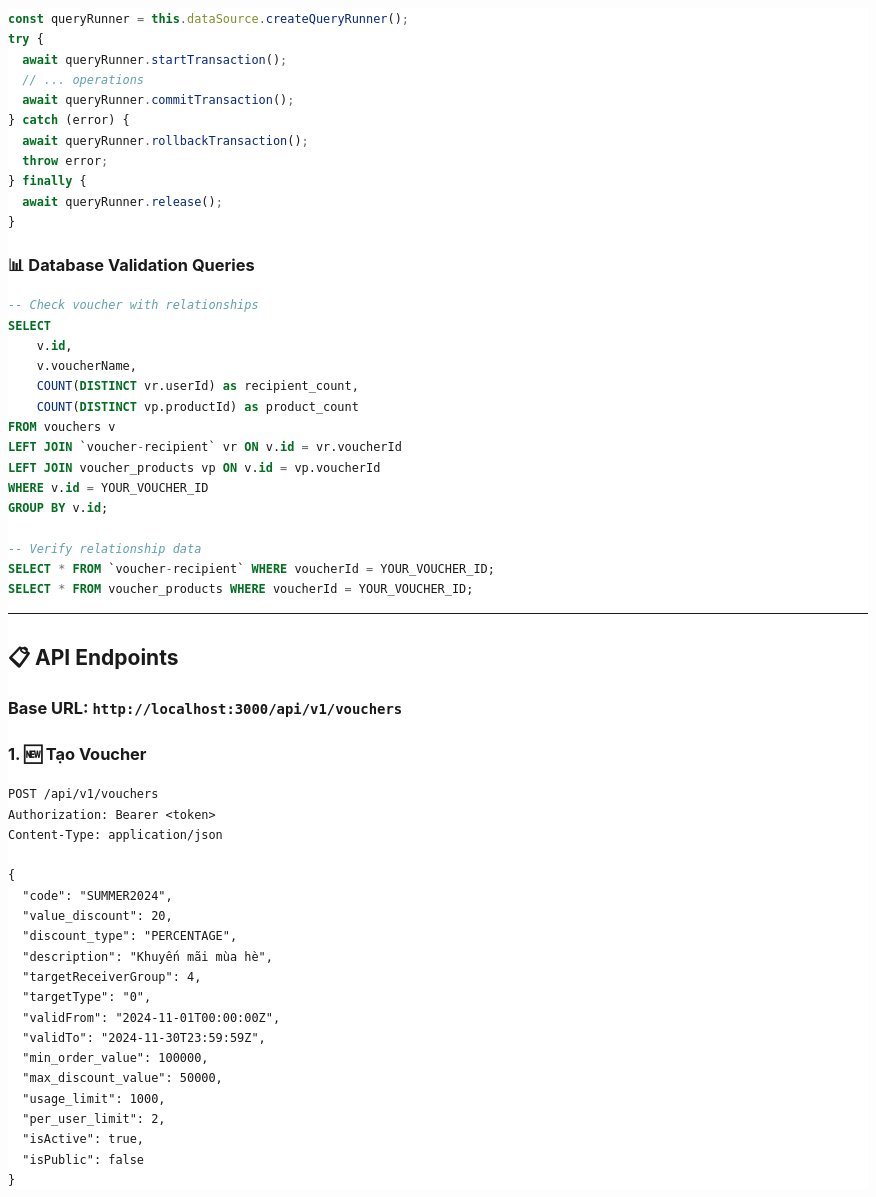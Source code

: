 ```typescript
const queryRunner = this.dataSource.createQueryRunner();
try {
  await queryRunner.startTransaction();
  // ... operations
  await queryRunner.commitTransaction();
} catch (error) {
  await queryRunner.rollbackTransaction();
  throw error;
} finally {
  await queryRunner.release();
}
```

### 📊 **Database Validation Queries**

```sql
-- Check voucher with relationships
SELECT
    v.id,
    v.voucherName,
    COUNT(DISTINCT vr.userId) as recipient_count,
    COUNT(DISTINCT vp.productId) as product_count
FROM vouchers v
LEFT JOIN `voucher-recipient` vr ON v.id = vr.voucherId
LEFT JOIN voucher_products vp ON v.id = vp.voucherId
WHERE v.id = YOUR_VOUCHER_ID
GROUP BY v.id;

-- Verify relationship data
SELECT * FROM `voucher-recipient` WHERE voucherId = YOUR_VOUCHER_ID;
SELECT * FROM voucher_products WHERE voucherId = YOUR_VOUCHER_ID;
```

---

## 📋 **API Endpoints**

### **Base URL:** `http://localhost:3000/api/v1/vouchers`

### **1. 🆕 Tạo Voucher**

```http
POST /api/v1/vouchers
Authorization: Bearer <token>
Content-Type: application/json

{
  "code": "SUMMER2024",
  "value_discount": 20,
  "discount_type": "PERCENTAGE",
  "description": "Khuyến mãi mùa hè",
  "targetReceiverGroup": 4,
  "targetType": "0",
  "validFrom": "2024-11-01T00:00:00Z",
  "validTo": "2024-11-30T23:59:59Z",
  "min_order_value": 100000,
  "max_discount_value": 50000,
  "usage_limit": 1000,
  "per_user_limit": 2,
  "isActive": true,
  "isPublic": false
}
```
